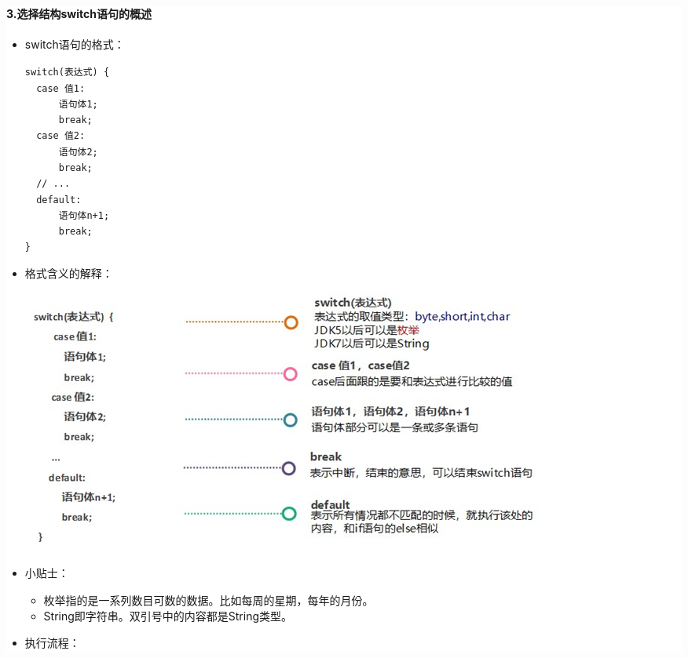 

#### 3.选择结构switch语句的概述

- switch语句的格式：

  ```
  switch(表达式) {
  	case 值1:
  		语句体1;
  		break;
  	case 值2:
  		语句体2;
  		break;
  	// ...
  	default:
  		语句体n+1;
  		break;
  }
  ```

- 格式含义的解释：

  ![image-20201218143609606](.\images\image-20201218143609606.png)

- 小贴士：

  - 枚举指的是一系列数目可数的数据。比如每周的星期，每年的月份。
  - String即字符串。双引号中的内容都是String类型。

- 执行流程：
